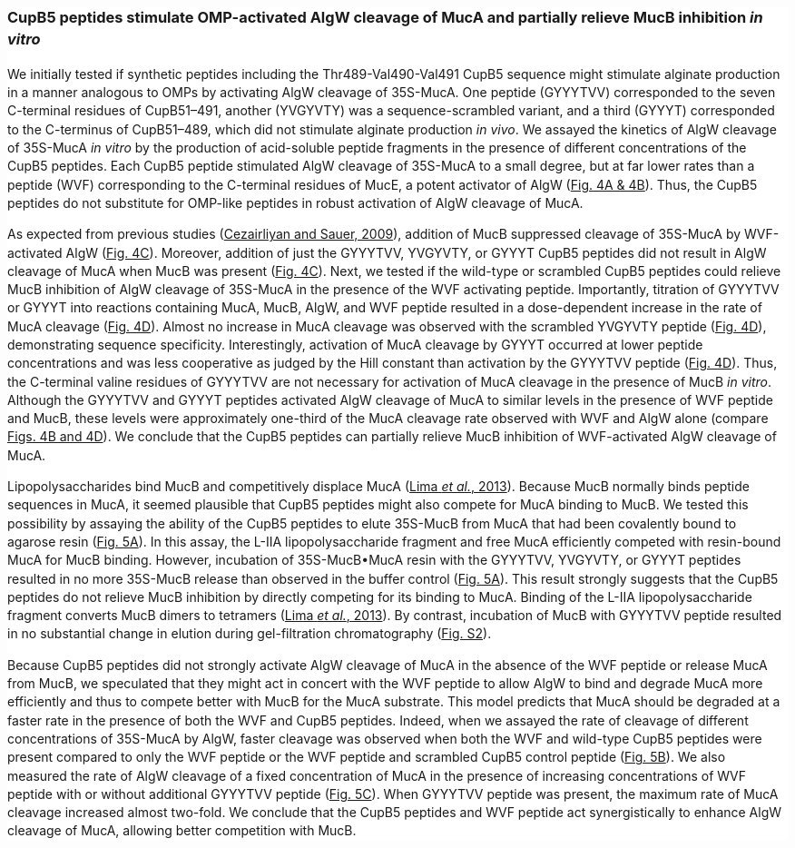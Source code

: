 ### CupB5 peptides stimulate OMP-activated AlgW cleavage of MucA and partially relieve MucB inhibition _in vitro_

We initially tested if synthetic peptides including the Thr489\-Val490\-Val491 CupB5 sequence might stimulate alginate production in a manner analogous to OMPs by activating AlgW cleavage of 35S-MucA. One peptide (GYYYTVV) corresponded to the seven C-terminal residues of CupB51–491, another (YVGYVTY) was a sequence-scrambled variant, and a third (GYYYT) corresponded to the C-terminus of CupB51–489, which did not stimulate alginate production _in vivo_. We assayed the kinetics of AlgW cleavage of 35S-MucA _in vitro_ by the production of acid-soluble peptide fragments in the presence of different concentrations of the CupB5 peptides. Each CupB5 peptide stimulated AlgW cleavage of 35S-MucA to a small degree, but at far lower rates than a peptide (WVF) corresponding to the C-terminal residues of MucE, a potent activator of AlgW ([Fig. 4A & 4B](#F4)). Thus, the CupB5 peptides do not substitute for OMP-like peptides in robust activation of AlgW cleavage of MucA.

As expected from previous studies ([Cezairliyan and Sauer, 2009](#R5)), addition of MucB suppressed cleavage of 35S-MucA by WVF-activated AlgW ([Fig. 4C](#F4)). Moreover, addition of just the GYYYTVV, YVGYVTY, or GYYYT CupB5 peptides did not result in AlgW cleavage of MucA when MucB was present ([Fig. 4C](#F4)). Next, we tested if the wild-type or scrambled CupB5 peptides could relieve MucB inhibition of AlgW cleavage of 35S-MucA in the presence of the WVF activating peptide. Importantly, titration of GYYYTVV or GYYYT into reactions containing MucA, MucB, AlgW, and WVF peptide resulted in a dose-dependent increase in the rate of MucA cleavage ([Fig. 4D](#F4)). Almost no increase in MucA cleavage was observed with the scrambled YVGYVTY peptide ([Fig. 4D](#F4)), demonstrating sequence specificity. Interestingly, activation of MucA cleavage by GYYYT occurred at lower peptide concentrations and was less cooperative as judged by the Hill constant than activation by the GYYYTVV peptide ([Fig. 4D](#F4)). Thus, the C-terminal valine residues of GYYYTVV are not necessary for activation of MucA cleavage in the presence of MucB _in vitro_. Although the GYYYTVV and GYYYT peptides activated AlgW cleavage of MucA to similar levels in the presence of WVF peptide and MucB, these levels were approximately one-third of the MucA cleavage rate observed with WVF and AlgW alone (compare [Figs. 4B and 4D](#F4)). We conclude that the CupB5 peptides can partially relieve MucB inhibition of WVF-activated AlgW cleavage of MucA.

Lipopolysaccharides bind MucB and competitively displace MucA ([Lima _et al._, 2013](#R19)). Because MucB normally binds peptide sequences in MucA, it seemed plausible that CupB5 peptides might also compete for MucA binding to MucB. We tested this possibility by assaying the ability of the CupB5 peptides to elute 35S-MucB from MucA that had been covalently bound to agarose resin ([Fig. 5A](#F5)). In this assay, the L-IIA lipopolysaccharide fragment and free MucA efficiently competed with resin-bound MucA for MucB binding. However, incubation of 35S-MucB•MucA resin with the GYYYTVV, YVGYVTY, or GYYYT peptides resulted in no more 35S-MucB release than observed in the buffer control ([Fig. 5A](#F5)). This result strongly suggests that the CupB5 peptides do not relieve MucB inhibition by directly competing for its binding to MucA. Binding of the L-IIA lipopolysaccharide fragment converts MucB dimers to tetramers ([Lima _et al._, 2013](#R19)). By contrast, incubation of MucB with GYYYTVV peptide resulted in no substantial change in elution during gel-filtration chromatography ([Fig. S2](#SD1)).

Because CupB5 peptides did not strongly activate AlgW cleavage of MucA in the absence of the WVF peptide or release MucA from MucB, we speculated that they might act in concert with the WVF peptide to allow AlgW to bind and degrade MucA more efficiently and thus to compete better with MucB for the MucA substrate. This model predicts that MucA should be degraded at a faster rate in the presence of both the WVF and CupB5 peptides. Indeed, when we assayed the rate of cleavage of different concentrations of 35S-MucA by AlgW, faster cleavage was observed when both the WVF and wild-type CupB5 peptides were present compared to only the WVF peptide or the WVF peptide and scrambled CupB5 control peptide ([Fig. 5B](#F5)). We also measured the rate of AlgW cleavage of a fixed concentration of MucA in the presence of increasing concentrations of WVF peptide with or without additional GYYYTVV peptide ([Fig. 5C](#F5)). When GYYYTVV peptide was present, the maximum rate of MucA cleavage increased almost two-fold. We conclude that the CupB5 peptides and WVF peptide act synergistically to enhance AlgW cleavage of MucA, allowing better competition with MucB.
